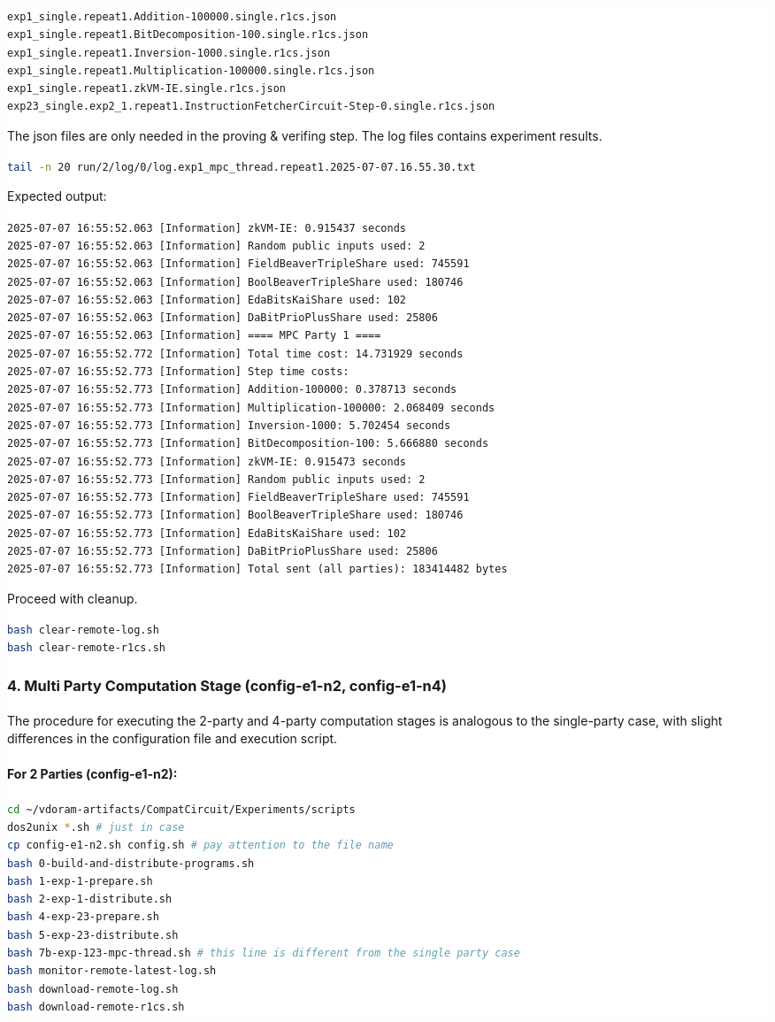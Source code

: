 ```bash
exp1_single.repeat1.Addition-100000.single.r1cs.json
exp1_single.repeat1.BitDecomposition-100.single.r1cs.json
exp1_single.repeat1.Inversion-1000.single.r1cs.json
exp1_single.repeat1.Multiplication-100000.single.r1cs.json
exp1_single.repeat1.zkVM-IE.single.r1cs.json
exp23_single.exp2_1.repeat1.InstructionFetcherCircuit-Step-0.single.r1cs.json
```

The json files are only needed in the proving & verifing step. The log files contains experiment results.

```bash
tail -n 20 run/2/log/0/log.exp1_mpc_thread.repeat1.2025-07-07.16.55.30.txt
```

Expected output:
```
2025-07-07 16:55:52.063 [Information] zkVM-IE: 0.915437 seconds
2025-07-07 16:55:52.063 [Information] Random public inputs used: 2
2025-07-07 16:55:52.063 [Information] FieldBeaverTripleShare used: 745591
2025-07-07 16:55:52.063 [Information] BoolBeaverTripleShare used: 180746
2025-07-07 16:55:52.063 [Information] EdaBitsKaiShare used: 102
2025-07-07 16:55:52.063 [Information] DaBitPrioPlusShare used: 25806
2025-07-07 16:55:52.063 [Information] ==== MPC Party 1 ====
2025-07-07 16:55:52.772 [Information] Total time cost: 14.731929 seconds
2025-07-07 16:55:52.773 [Information] Step time costs:
2025-07-07 16:55:52.773 [Information] Addition-100000: 0.378713 seconds
2025-07-07 16:55:52.773 [Information] Multiplication-100000: 2.068409 seconds
2025-07-07 16:55:52.773 [Information] Inversion-1000: 5.702454 seconds
2025-07-07 16:55:52.773 [Information] BitDecomposition-100: 5.666880 seconds
2025-07-07 16:55:52.773 [Information] zkVM-IE: 0.915473 seconds
2025-07-07 16:55:52.773 [Information] Random public inputs used: 2
2025-07-07 16:55:52.773 [Information] FieldBeaverTripleShare used: 745591
2025-07-07 16:55:52.773 [Information] BoolBeaverTripleShare used: 180746
2025-07-07 16:55:52.773 [Information] EdaBitsKaiShare used: 102
2025-07-07 16:55:52.773 [Information] DaBitPrioPlusShare used: 25806
2025-07-07 16:55:52.773 [Information] Total sent (all parties): 183414482 bytes
```

Proceed with cleanup.

```bash
bash clear-remote-log.sh
bash clear-remote-r1cs.sh
```

### 4. Multi Party Computation Stage (config-e1-n2, config-e1-n4)

The procedure for executing the 2-party and 4-party computation stages is analogous to the single-party case, with slight differences in the configuration file and execution script.

#### For 2 Parties (config-e1-n2):

```bash
cd ~/vdoram-artifacts/CompatCircuit/Experiments/scripts
dos2unix *.sh # just in case
cp config-e1-n2.sh config.sh # pay attention to the file name
bash 0-build-and-distribute-programs.sh
bash 1-exp-1-prepare.sh
bash 2-exp-1-distribute.sh
bash 4-exp-23-prepare.sh
bash 5-exp-23-distribute.sh
bash 7b-exp-123-mpc-thread.sh # this line is different from the single party case
bash monitor-remote-latest-log.sh
bash download-remote-log.sh
bash download-remote-r1cs.sh
```